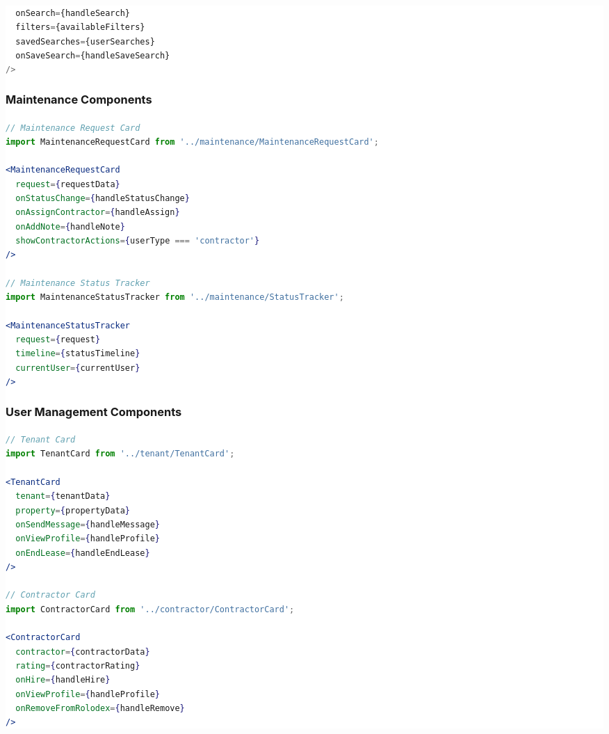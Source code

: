 ```jsx
  onSearch={handleSearch}
  filters={availableFilters}
  savedSearches={userSearches}
  onSaveSearch={handleSaveSearch}
/>
```

### Maintenance Components
```jsx
// Maintenance Request Card
import MaintenanceRequestCard from '../maintenance/MaintenanceRequestCard';

<MaintenanceRequestCard
  request={requestData}
  onStatusChange={handleStatusChange}
  onAssignContractor={handleAssign}
  onAddNote={handleNote}
  showContractorActions={userType === 'contractor'}
/>

// Maintenance Status Tracker
import MaintenanceStatusTracker from '../maintenance/StatusTracker';

<MaintenanceStatusTracker
  request={request}
  timeline={statusTimeline}
  currentUser={currentUser}
/>
```

### User Management Components
```jsx
// Tenant Card
import TenantCard from '../tenant/TenantCard';

<TenantCard
  tenant={tenantData}
  property={propertyData}
  onSendMessage={handleMessage}
  onViewProfile={handleProfile}
  onEndLease={handleEndLease}
/>

// Contractor Card
import ContractorCard from '../contractor/ContractorCard';

<ContractorCard
  contractor={contractorData}
  rating={contractorRating}
  onHire={handleHire}
  onViewProfile={handleProfile}
  onRemoveFromRolodex={handleRemove}
/>
```
